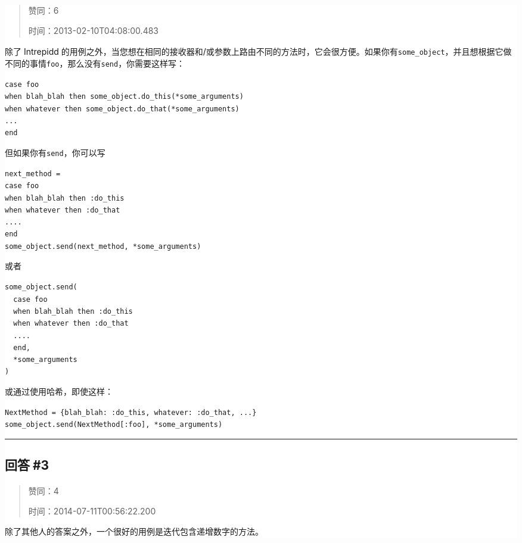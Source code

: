 > 赞同：6
> 
> 时间：2013-02-10T04:08:00.483

除了 Intrepidd 的用例之外，当您想在相同的接收器和/或参数上路由不同的方法时，它会很方便。如果你有`some_object`，并且想根据它做不同的事情`foo`，那么没有`send`，你需要这样写：

```
case foo
when blah_blah then some_object.do_this(*some_arguments)
when whatever then some_object.do_that(*some_arguments)
...
end 
```

但如果你有`send`，你可以写

```
next_method =
case foo
when blah_blah then :do_this
when whatever then :do_that
....
end
some_object.send(next_method, *some_arguments) 
```

或者

```
some_object.send(
  case foo
  when blah_blah then :do_this
  when whatever then :do_that
  ....
  end,
  *some_arguments
) 
```

或通过使用哈希，即使这样：

```
NextMethod = {blah_blah: :do_this, whatever: :do_that, ...}
some_object.send(NextMethod[:foo], *some_arguments) 
```

* * *

## 回答 #3

> 赞同：4
> 
> 时间：2014-07-11T00:56:22.200

除了其他人的答案之外，一个很好的用例是迭代包含递增数字的方法。
